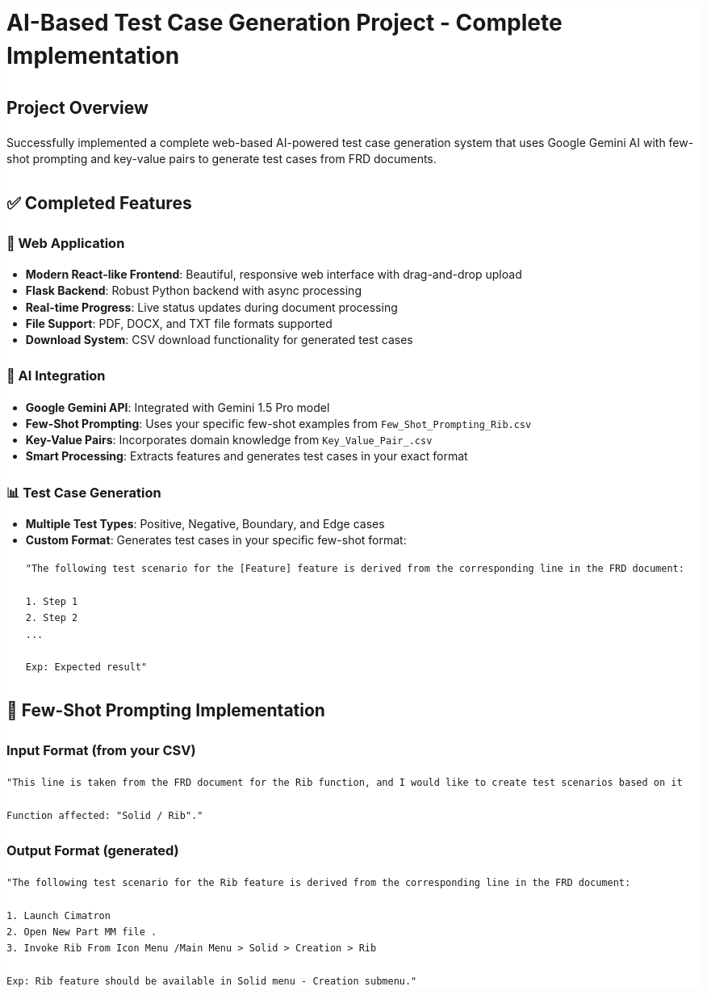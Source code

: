 # AI-Based Test Case Generation Project - Complete Implementation

## Project Overview
Successfully implemented a complete web-based AI-powered test case generation system that uses Google Gemini AI with few-shot prompting and key-value pairs to generate test cases from FRD documents.

## ✅ Completed Features

### 🚀 Web Application
- **Modern React-like Frontend**: Beautiful, responsive web interface with drag-and-drop upload
- **Flask Backend**: Robust Python backend with async processing
- **Real-time Progress**: Live status updates during document processing
- **File Support**: PDF, DOCX, and TXT file formats supported
- **Download System**: CSV download functionality for generated test cases

### 🤖 AI Integration
- **Google Gemini API**: Integrated with Gemini 1.5 Pro model
- **Few-Shot Prompting**: Uses your specific few-shot examples from `Few_Shot_Prompting_Rib.csv`
- **Key-Value Pairs**: Incorporates domain knowledge from `Key_Value_Pair_.csv`
- **Smart Processing**: Extracts features and generates test cases in your exact format

### 📊 Test Case Generation
- **Multiple Test Types**: Positive, Negative, Boundary, and Edge cases
- **Custom Format**: Generates test cases in your specific few-shot format:
  ```
  "The following test scenario for the [Feature] feature is derived from the corresponding line in the FRD document:
  
  1. Step 1
  2. Step 2
  ...
  
  Exp: Expected result"
  ```

## 🎯 Few-Shot Prompting Implementation

### Input Format (from your CSV)
```
"This line is taken from the FRD document for the Rib function, and I would like to create test scenarios based on it

Function affected: "Solid / Rib"."
```

### Output Format (generated)
```
"The following test scenario for the Rib feature is derived from the corresponding line in the FRD document:

1. Launch Cimatron
2. Open New Part MM file .
3. Invoke Rib From Icon Menu /Main Menu > Solid > Creation > Rib

Exp: Rib feature should be available in Solid menu - Creation submenu."
```
